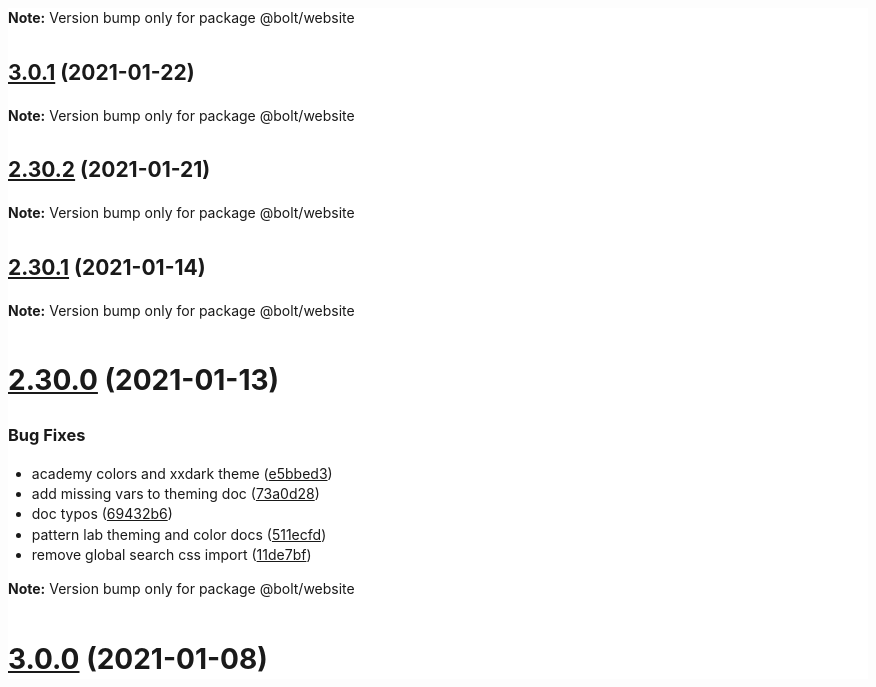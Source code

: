 **Note:** Version bump only for package @bolt/website





## [3.0.1](https://github.com/bolt-design-system/bolt/compare/v3.0.0...v3.0.1) (2021-01-22)

**Note:** Version bump only for package @bolt/website





## [2.30.2](https://github.com/bolt-design-system/bolt/compare/v2.30.1...v2.30.2) (2021-01-21)

**Note:** Version bump only for package @bolt/website





## [2.30.1](https://github.com/bolt-design-system/bolt/compare/v2.30.0...v2.30.1) (2021-01-14)

**Note:** Version bump only for package @bolt/website





# [2.30.0](https://github.com/bolt-design-system/bolt/compare/v2.29.3...v2.30.0) (2021-01-13)


### Bug Fixes

* academy colors and xxdark theme ([e5bbed3](https://github.com/bolt-design-system/bolt/commit/e5bbed3b3925d61832ccf298823d738da0b96949))
* add missing vars to theming doc ([73a0d28](https://github.com/bolt-design-system/bolt/commit/73a0d28d8c5b102445612664ef712f5261576c84))
* doc typos ([69432b6](https://github.com/bolt-design-system/bolt/commit/69432b6dd030cd9907e97aab6f26181fd1c60868))
* pattern lab theming and color docs ([511ecfd](https://github.com/bolt-design-system/bolt/commit/511ecfd21282d4136cb3bc10605b01509d3895b9))
* remove global search css import ([11de7bf](https://github.com/bolt-design-system/bolt/commit/11de7bfc84e9e1835e8547133f82b42c2a5c7ed9))







**Note:** Version bump only for package @bolt/website





# [3.0.0](https://github.com/bolt-design-system/bolt/compare/v2.29.3...v3.0.0) (2021-01-08)
